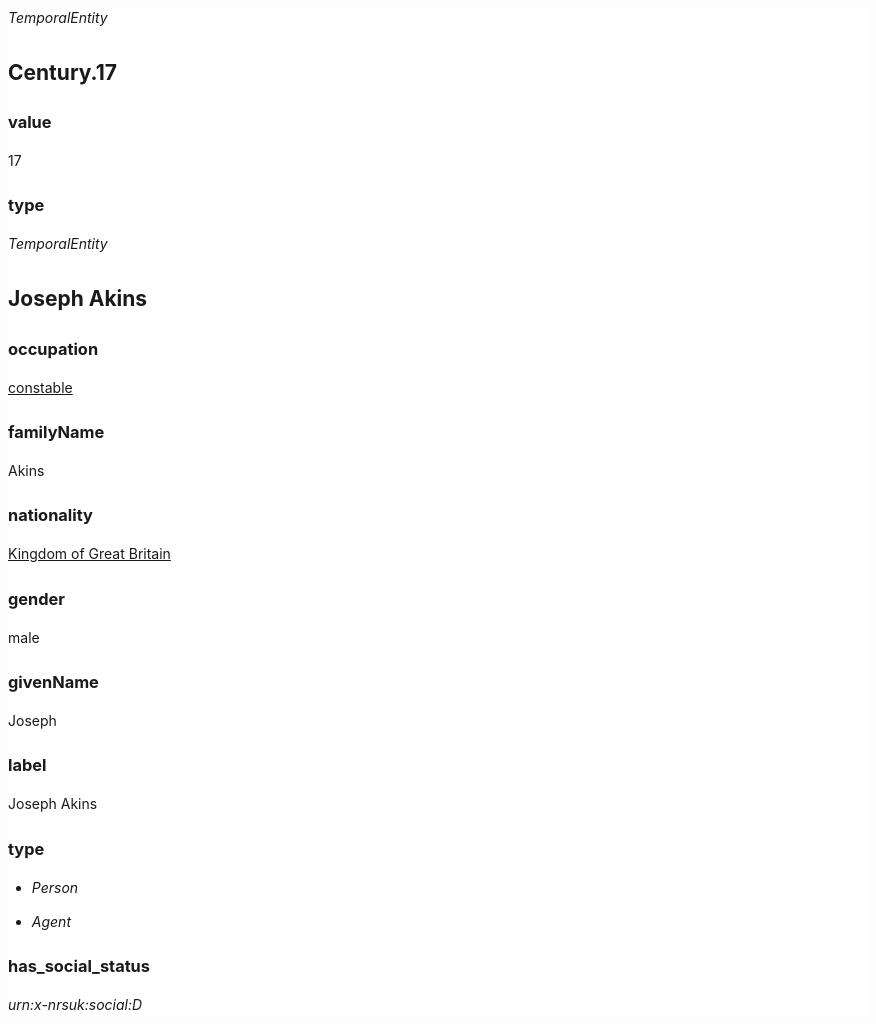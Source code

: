 
*TemporalEntity*

## Century.17

### value


17

### type


*TemporalEntity*

## Joseph Akins

### occupation


[constable](#constable)

### familyName


Akins

### nationality


[Kingdom of Great Britain](#Kingdom-of-Great-Britain)

### gender


male

### givenName


Joseph

### label


Joseph Akins

### type

 - *Person*

 - *Agent*

### has_social_status


*urn:x-nrsuk:social:D*
